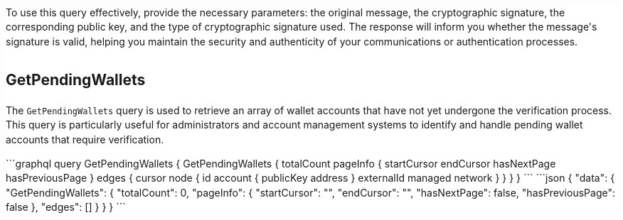 To use this query effectively, provide the necessary parameters: the original message, the cryptographic signature, the corresponding public key, and the type of cryptographic signature used. The response will inform you whether the message's signature is valid, helping you maintain the security and authenticity of your communications or authentication processes.

## GetPendingWallets

The `GetPendingWallets` query is used to retrieve an array of wallet accounts that have not yet undergone the verification process. This query is particularly useful for administrators and account management systems to identify and handle pending wallet accounts that require verification.

<Tabs>
  <TabItem value="graphql" label="GraphQL">
```graphql
query GetPendingWallets {
    GetPendingWallets {
        totalCount
        pageInfo {
            startCursor
            endCursor
            hasNextPage
            hasPreviousPage
        }
        edges {
            cursor
            node {
                id
                account {
                    publicKey
                    address
                }
                externalId
                managed
                network
            }
        }
    }
}
```
  </TabItem>
  <TabItem value="response" label="Response">
```json
{
  "data": {
    "GetPendingWallets": {
      "totalCount": 0,
      "pageInfo": {
        "startCursor": "",
        "endCursor": "",
        "hasNextPage": false,
        "hasPreviousPage": false
      },
      "edges": []
    }
  }
}
```
  </TabItem>
</Tabs>
